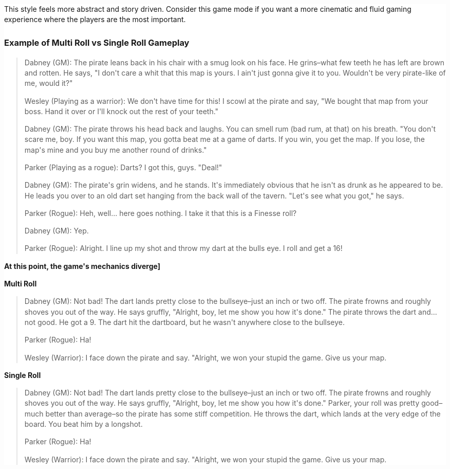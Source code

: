 This style feels more abstract and story driven. Consider this game mode if you
want a more cinematic and fluid gaming experience where the players are the
most important.

### Example of Multi Roll vs Single Roll Gameplay

> Dabney (GM): The pirate leans back in his chair with a smug look on his face.
> He grins&ndash;what few teeth he has left are brown and rotten. He says, "I
> don't care a whit that this map is yours. I ain't just gonna give it to you.
> Wouldn't be very pirate-like of me, would it?"
>
> Wesley (Playing as a warrior): We don't have time for this! I scowl at the
> pirate and say, "We bought that map from your boss. Hand it over or I'll
> knock out the rest of your teeth."
>
> Dabney (GM): The pirate throws his head back and laughs. You can smell rum
> (bad rum, at that) on his breath. "You don't scare me, boy. If you want this
> map, you gotta beat me at a game of darts. If you win, you get the map. If
> you lose, the map's mine and you buy me another round of drinks."
>
> Parker (Playing as a rogue): Darts? I got this, guys. "Deal!"
>
> Dabney (GM): The pirate's grin widens, and he stands. It's immediately
> obvious that he isn't as drunk as he appeared to be. He leads you over to an
> old dart set hanging from the back wall of the tavern. "Let's see what you
> got," he says.
>
> Parker (Rogue): Heh, well... here goes nothing. I take it that this is a
> Finesse roll?
> 
> Dabney (GM): Yep.
>
> Parker (Rogue): Alright. I line up my shot and throw my dart at the bulls
> eye. I roll and get a 16!

**At this point, the game's mechanics diverge]**

**Multi Roll**
> Dabney (GM): Not bad! The dart lands pretty close to the bullseye&ndash;just
> an inch or two off. The pirate frowns and roughly shoves you out of the way.
> He says gruffly, "Alright, boy, let me show you how it's done." The pirate
> throws the dart and... not good. He got a 9. The dart hit the dartboard, but
> he wasn't anywhere close to the bullseye.
>
> Parker (Rogue): Ha!
>
> Wesley (Warrior): I face down the pirate and say. "Alright, we won your
> stupid the game. Give us your map.
	
**Single Roll**
> Dabney (GM): Not bad! The dart lands pretty close to the bullseye&ndash;just
> an inch or two off. The pirate frowns and roughly shoves you out of the way.
> He says gruffly, "Alright, boy, let me show you how it's done." Parker, your
> roll was pretty good&ndash;much better than average&ndash;so the pirate has
> some stiff competition. He throws the dart, which lands at the very edge of
> the board.  You beat him by a longshot.
>
> Parker (Rogue): Ha!
>
> Wesley (Warrior): I face down the pirate and say. "Alright, we won your
> stupid the game. Give us your map.
